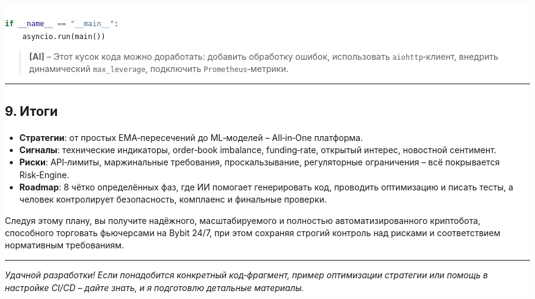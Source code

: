 ```python

if __name__ == "__main__":
    asyncio.run(main())
```

> **[AI]** – Этот кусок кода можно доработать: добавить обработку ошибок, использовать `aiohttp`‑клиент, внедрить динамический `max_leverage`, подключить `Prometheus`‑метрики.  

---  

## 9. Итоги  

* **Стратегии**: от простых EMA‑пересечений до ML‑моделей – All‑in‑One платформа.  
* **Сигналы**: технические индикаторы, order‑book imbalance, funding‑rate, открытый интерес, новостной сентимент.  
* **Риски**: API‑лимиты, маржинальные требования, проскальзывание, регуляторные ограничения – всё покрывается Risk‑Engine.  
* **Roadmap**: 8 чётко определённых фаз, где ИИ помогает генерировать код, проводить оптимизацию и писать тесты, а человек контролирует безопасность, комплаенс и финальные проверки.  

Следуя этому плану, вы получите надёжного, масштабируемого и полностью автоматизированного криптобота, способного торговать фьючерсами на Bybit 24/7, при этом сохраняя строгий контроль над рисками и соответствием нормативным требованиям.  

---  

*Удачной разработки! Если понадобится конкретный код‑фрагмент, пример оптимизации стратегии или помощь в настройке CI/CD – дайте знать, и я подготовлю детальные материалы.*

